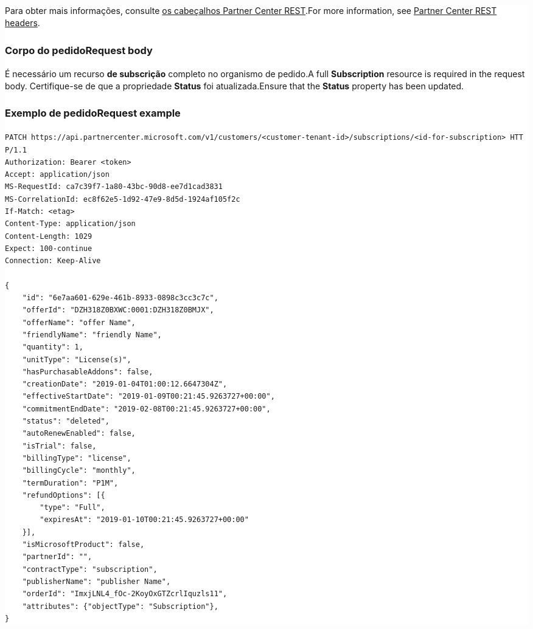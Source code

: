 <span data-ttu-id="580c4-154">Para obter mais informações, consulte [os cabeçalhos Partner Center REST](headers.md).</span><span class="sxs-lookup"><span data-stu-id="580c4-154">For more information, see [Partner Center REST headers](headers.md).</span></span>

### <a name="request-body"></a><span data-ttu-id="580c4-155">Corpo do pedido</span><span class="sxs-lookup"><span data-stu-id="580c4-155">Request body</span></span>

<span data-ttu-id="580c4-156">É necessário um recurso **de subscrição** completo no organismo de pedido.</span><span class="sxs-lookup"><span data-stu-id="580c4-156">A full **Subscription** resource is required in the request body.</span></span> <span data-ttu-id="580c4-157">Certifique-se de que a propriedade **Status** foi atualizada.</span><span class="sxs-lookup"><span data-stu-id="580c4-157">Ensure that the **Status** property has been updated.</span></span>

### <a name="request-example"></a><span data-ttu-id="580c4-158">Exemplo de pedido</span><span class="sxs-lookup"><span data-stu-id="580c4-158">Request example</span></span>

```http
PATCH https://api.partnercenter.microsoft.com/v1/customers/<customer-tenant-id>/subscriptions/<id-for-subscription> HTTP/1.1
Authorization: Bearer <token>
Accept: application/json
MS-RequestId: ca7c39f7-1a80-43bc-90d8-ee7d1cad3831
MS-CorrelationId: ec8f62e5-1d92-47e9-8d5d-1924af105f2c
If-Match: <etag>
Content-Type: application/json
Content-Length: 1029
Expect: 100-continue
Connection: Keep-Alive

{
    "id": "6e7aa601-629e-461b-8933-0898c3cc3c7c",
    "offerId": "DZH318Z0BXWC:0001:DZH318Z0BMJX",
    "offerName": "offer Name",
    "friendlyName": "friendly Name",
    "quantity": 1,
    "unitType": "License(s)",
    "hasPurchasableAddons": false,
    "creationDate": "2019-01-04T01:00:12.6647304Z",
    "effectiveStartDate": "2019-01-09T00:21:45.9263727+00:00",
    "commitmentEndDate": "2019-02-08T00:21:45.9263727+00:00",
    "status": "deleted",
    "autoRenewEnabled": false,
    "isTrial": false,
    "billingType": "license",
    "billingCycle": "monthly",
    "termDuration": "P1M",
    "refundOptions": [{
        "type": "Full",
        "expiresAt": "2019-01-10T00:21:45.9263727+00:00"
    }],
    "isMicrosoftProduct": false,
    "partnerId": "",
    "contractType": "subscription",
    "publisherName": "publisher Name",
    "orderId": "ImxjLNL4_fOc-2KoyOxGTZcrlIquzls11",
    "attributes": {"objectType": "Subscription"},
}
```
